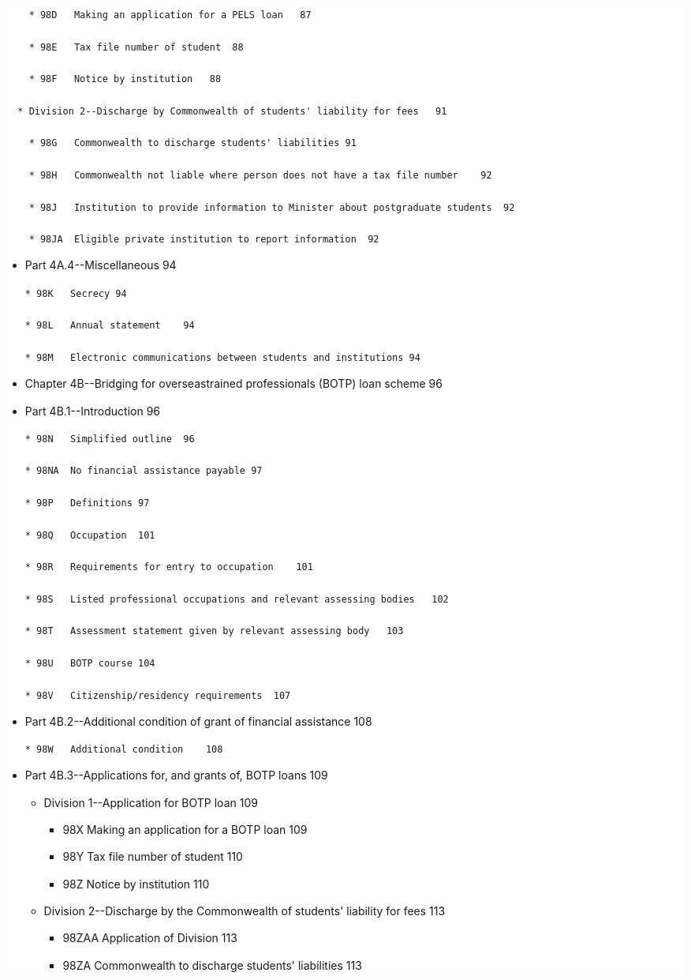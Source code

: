         * 98D	Making an application for a PELS loan	87

        * 98E	Tax file number of student	88

        * 98F	Notice by institution	88

      * Division 2--Discharge by Commonwealth of students' liability for fees	91

        * 98G	Commonwealth to discharge students' liabilities	91

        * 98H	Commonwealth not liable where person does not have a tax file number	92

        * 98J	Institution to provide information to Minister about postgraduate students	92

        * 98JA	Eligible private institution to report information	92

  * Part 4A.4--Miscellaneous	94

        * 98K	Secrecy	94

        * 98L	Annual statement	94

        * 98M	Electronic communications between students and institutions	94

  * Chapter 4B--Bridging for overseastrained professionals (BOTP) loan scheme	96

  * Part 4B.1--Introduction	96

        * 98N	Simplified outline	96

        * 98NA	No financial assistance payable	97

        * 98P	Definitions	97

        * 98Q	Occupation	101

        * 98R	Requirements for entry to occupation	101

        * 98S	Listed professional occupations and relevant assessing bodies	102

        * 98T	Assessment statement given by relevant assessing body	103

        * 98U	BOTP course	104

        * 98V	Citizenship/residency requirements	107

  * Part 4B.2--Additional condition of grant of financial assistance	108

        * 98W	Additional condition	108

  * Part 4B.3--Applications for, and grants of, BOTP loans	109

      * Division 1--Application for BOTP loan	109

        * 98X	Making an application for a BOTP loan	109

        * 98Y	Tax file number of student	110

        * 98Z	Notice by institution	110

      * Division 2--Discharge by the Commonwealth of students' liability for fees	113

        * 98ZAA	Application of Division	113

        * 98ZA	Commonwealth to discharge students' liabilities	113
